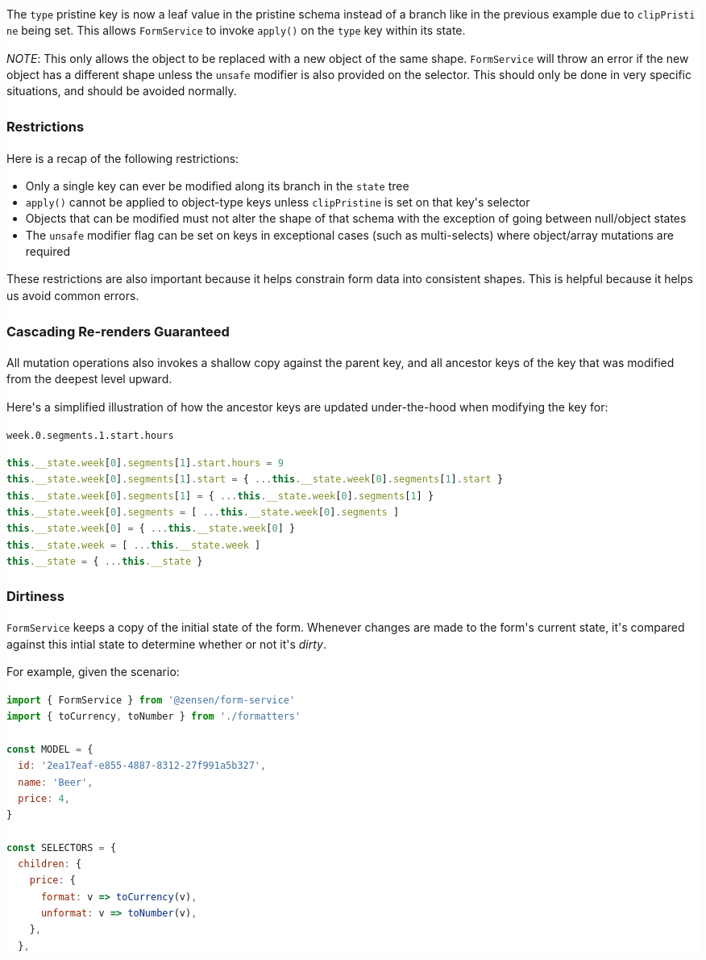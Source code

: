 The `type` pristine key is now a leaf value in the pristine schema instead of a branch like in the previous example due to `clipPristine` being set. This allows `FormService` to invoke `apply()` on the `type` key within its state.

_NOTE_: This only allows the object to be replaced with a new object of the same shape. `FormService` will throw an error if the new object has a different shape unless the `unsafe` modifier is also provided on the selector. This should only be done in very specific situations, and should be avoided normally.

### Restrictions

Here is a recap of the following restrictions:

- Only a single key can ever be modified along its branch in the `state` tree
- `apply()` cannot be applied to object-type keys unless `clipPristine` is set on that key's selector
- Objects that can be modified must not alter the shape of that schema with the exception of going between null/object states
- The `unsafe` modifier flag can be set on keys in exceptional cases (such as multi-selects) where object/array mutations are required

These restrictions are also important because it helps constrain form data into consistent shapes. This is helpful because it helps us avoid common errors.

### Cascading Re-renders Guaranteed

All mutation operations also invokes a shallow copy against the parent key, and all ancestor keys of the key that was modified from the deepest level upward.

Here's a simplified illustration of how the ancestor keys are updated under-the-hood when modifying the key for:

`week.0.segments.1.start.hours`

```js
this.__state.week[0].segments[1].start.hours = 9
this.__state.week[0].segments[1].start = { ...this.__state.week[0].segments[1].start }
this.__state.week[0].segments[1] = { ...this.__state.week[0].segments[1] }
this.__state.week[0].segments = [ ...this.__state.week[0].segments ]
this.__state.week[0] = { ...this.__state.week[0] }
this.__state.week = [ ...this.__state.week ]
this.__state = { ...this.__state }
```

### Dirtiness

`FormService` keeps a copy of the initial state of the form. Whenever changes are made to the form's current state, it's compared against this intial state to determine whether or not it's _dirty_.

For example, given the scenario:

```js
import { FormService } from '@zensen/form-service'
import { toCurrency, toNumber } from './formatters'

const MODEL = {
  id: '2ea17eaf-e855-4887-8312-27f991a5b327',
  name: 'Beer',
  price: 4,
}

const SELECTORS = {
  children: {
    price: {
      format: v => toCurrency(v),
      unformat: v => toNumber(v),
    },
  },
```